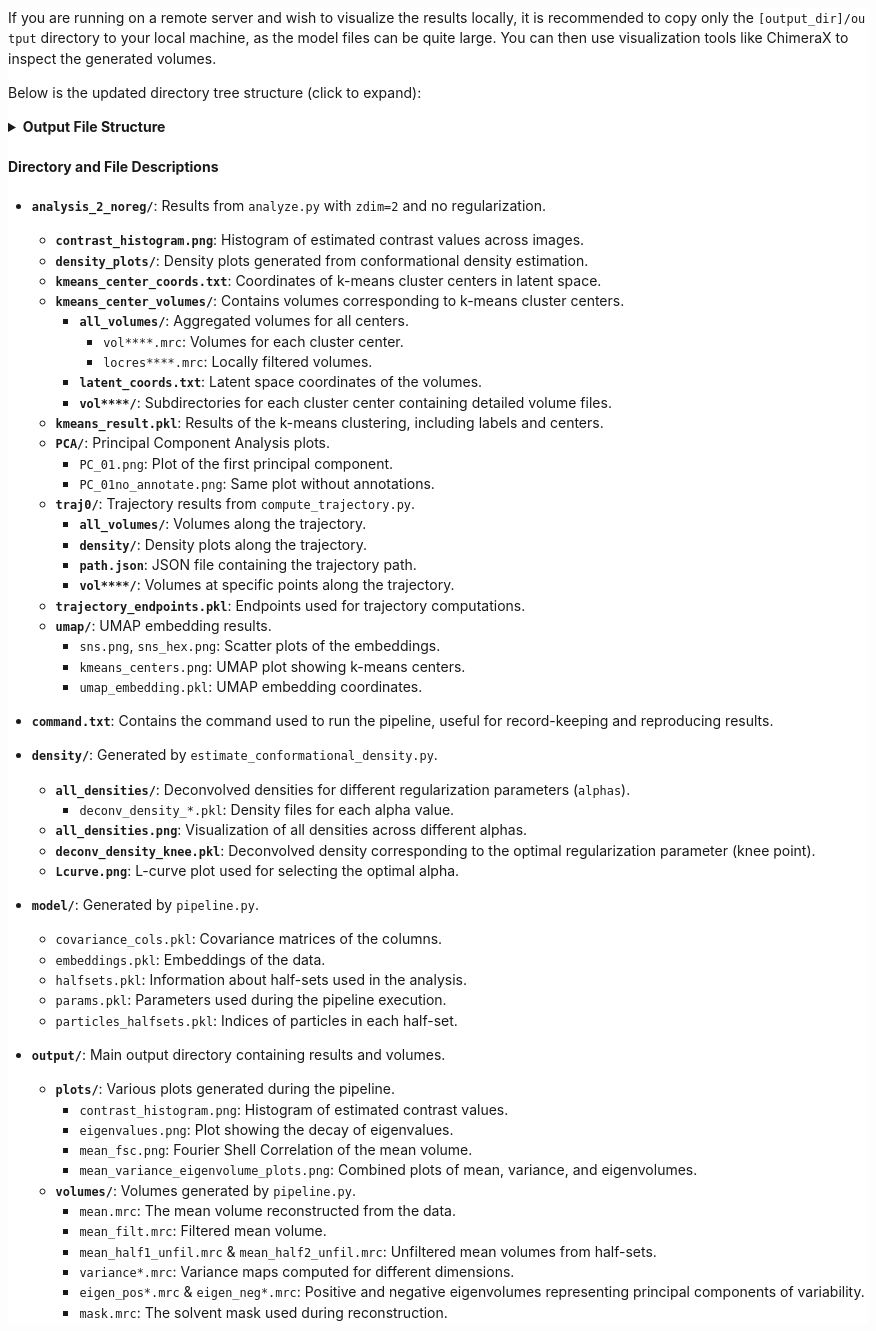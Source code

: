 If you are running on a remote server and wish to visualize the results locally, it is recommended to copy only the `[output_dir]/output` directory to your local machine, as the model files can be quite large. You can then use visualization tools like ChimeraX to inspect the generated volumes.

Below is the updated directory tree structure (click to expand):

<details><summary><strong>Output File Structure</strong></summary></details>

#### Directory and File Descriptions

- **`analysis_2_noreg/`**: Results from `analyze.py` with `zdim=2` and no regularization.
  - **`contrast_histogram.png`**: Histogram of estimated contrast values across images.
  - **`density_plots/`**: Density plots generated from conformational density estimation.
  - **`kmeans_center_coords.txt`**: Coordinates of k-means cluster centers in latent space.
  - **`kmeans_center_volumes/`**: Contains volumes corresponding to k-means cluster centers.
    - **`all_volumes/`**: Aggregated volumes for all centers.
      - `vol****.mrc`: Volumes for each cluster center.
      - `locres****.mrc`: Locally filtered volumes.
    - **`latent_coords.txt`**: Latent space coordinates of the volumes.
    - **`vol****/`**: Subdirectories for each cluster center containing detailed volume files.
  - **`kmeans_result.pkl`**: Results of the k-means clustering, including labels and centers.
  - **`PCA/`**: Principal Component Analysis plots.
    - `PC_01.png`: Plot of the first principal component.
    - `PC_01no_annotate.png`: Same plot without annotations.
  - **`traj0/`**: Trajectory results from `compute_trajectory.py`.
    - **`all_volumes/`**: Volumes along the trajectory.
    - **`density/`**: Density plots along the trajectory.
    - **`path.json`**: JSON file containing the trajectory path.
    - **`vol****/`**: Volumes at specific points along the trajectory.
  - **`trajectory_endpoints.pkl`**: Endpoints used for trajectory computations.
  - **`umap/`**: UMAP embedding results.
    - `sns.png`, `sns_hex.png`: Scatter plots of the embeddings.
    - `kmeans_centers.png`: UMAP plot showing k-means centers.
    - `umap_embedding.pkl`: UMAP embedding coordinates.

- **`command.txt`**: Contains the command used to run the pipeline, useful for record-keeping and reproducing results.

- **`density/`**: Generated by `estimate_conformational_density.py`.
  - **`all_densities/`**: Deconvolved densities for different regularization parameters (`alphas`).
    - `deconv_density_*.pkl`: Density files for each alpha value.
  - **`all_densities.png`**: Visualization of all densities across different alphas.
  - **`deconv_density_knee.pkl`**: Deconvolved density corresponding to the optimal regularization parameter (knee point).
  - **`Lcurve.png`**: L-curve plot used for selecting the optimal alpha.

- **`model/`**: Generated by `pipeline.py`.
  - `covariance_cols.pkl`: Covariance matrices of the columns.
  - `embeddings.pkl`: Embeddings of the data.
  - `halfsets.pkl`: Information about half-sets used in the analysis.
  - `params.pkl`: Parameters used during the pipeline execution.
  - `particles_halfsets.pkl`: Indices of particles in each half-set.

- **`output/`**: Main output directory containing results and volumes.
  - **`plots/`**: Various plots generated during the pipeline.
    - `contrast_histogram.png`: Histogram of estimated contrast values.
    - `eigenvalues.png`: Plot showing the decay of eigenvalues.
    - `mean_fsc.png`: Fourier Shell Correlation of the mean volume.
    - `mean_variance_eigenvolume_plots.png`: Combined plots of mean, variance, and eigenvolumes.
  - **`volumes/`**: Volumes generated by `pipeline.py`.
    - `mean.mrc`: The mean volume reconstructed from the data.
    - `mean_filt.mrc`: Filtered mean volume.
    - `mean_half1_unfil.mrc` & `mean_half2_unfil.mrc`: Unfiltered mean volumes from half-sets.
    - `variance*.mrc`: Variance maps computed for different dimensions.
    - `eigen_pos*.mrc` & `eigen_neg*.mrc`: Positive and negative eigenvolumes representing principal components of variability.
    - `mask.mrc`: The solvent mask used during reconstruction.